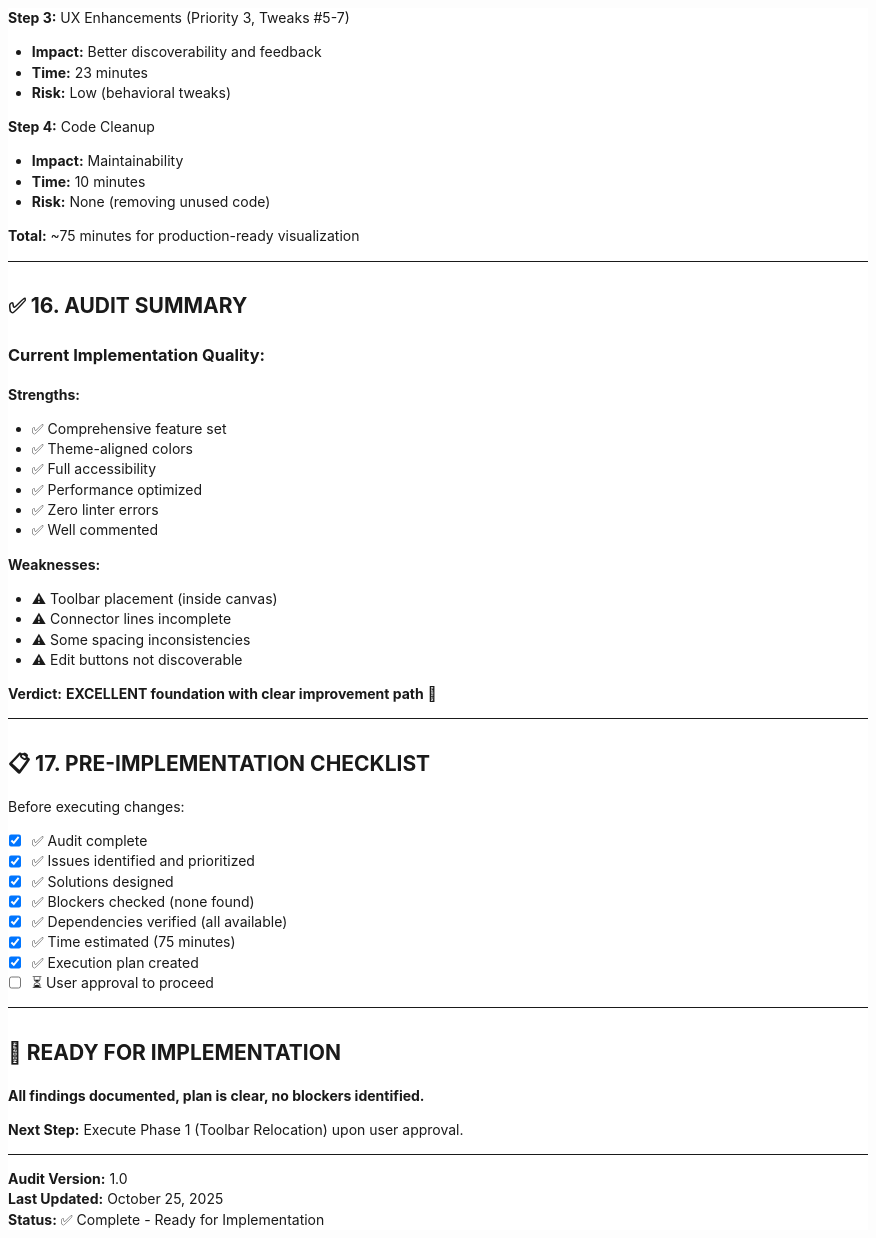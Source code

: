 **Step 3:** UX Enhancements (Priority 3, Tweaks #5-7)
- **Impact:** Better discoverability and feedback
- **Time:** 23 minutes
- **Risk:** Low (behavioral tweaks)

**Step 4:** Code Cleanup
- **Impact:** Maintainability
- **Time:** 10 minutes
- **Risk:** None (removing unused code)

**Total:** ~75 minutes for production-ready visualization

---

## ✅ **16. AUDIT SUMMARY**

### **Current Implementation Quality:**

**Strengths:**
- ✅ Comprehensive feature set
- ✅ Theme-aligned colors
- ✅ Full accessibility
- ✅ Performance optimized
- ✅ Zero linter errors
- ✅ Well commented

**Weaknesses:**
- ⚠️ Toolbar placement (inside canvas)
- ⚠️ Connector lines incomplete
- ⚠️ Some spacing inconsistencies
- ⚠️ Edit buttons not discoverable

**Verdict:** **EXCELLENT foundation with clear improvement path** 🎯

---

## 📋 **17. PRE-IMPLEMENTATION CHECKLIST**

Before executing changes:

- [x] ✅ Audit complete
- [x] ✅ Issues identified and prioritized
- [x] ✅ Solutions designed
- [x] ✅ Blockers checked (none found)
- [x] ✅ Dependencies verified (all available)
- [x] ✅ Time estimated (75 minutes)
- [x] ✅ Execution plan created
- [ ] ⏳ User approval to proceed

---

## 🚀 **READY FOR IMPLEMENTATION**

**All findings documented, plan is clear, no blockers identified.**

**Next Step:** Execute Phase 1 (Toolbar Relocation) upon user approval.

---

**Audit Version:** 1.0  
**Last Updated:** October 25, 2025  
**Status:** ✅ Complete - Ready for Implementation

